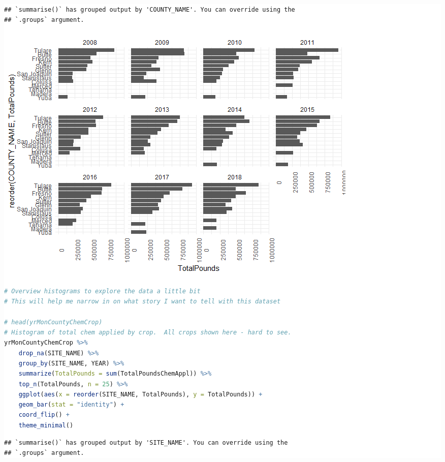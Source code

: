 ```
## `summarise()` has grouped output by 'COUNTY_NAME'. You can override using the
## `.groups` argument.
```

![](CDPR-Copper_files/figure-html/EDA-2-2.png)


```r
# Overview histograms to explore the data a little bit
# This will help me narrow in on what story I want to tell with this dataset

# head(yrMonCountyChemCrop)
# Histogram of total chem applied by crop.  All crops shown here - hard to see.
yrMonCountyChemCrop %>%
    drop_na(SITE_NAME) %>%
    group_by(SITE_NAME, YEAR) %>%
    summarize(TotalPounds = sum(TotalPoundsChemAppl)) %>%
    top_n(TotalPounds, n = 25) %>%
    ggplot(aes(x = reorder(SITE_NAME, TotalPounds), y = TotalPounds)) +
    geom_bar(stat = "identity") +
    coord_flip() +
    theme_minimal()
```

```
## `summarise()` has grouped output by 'SITE_NAME'. You can override using the
## `.groups` argument.
```
